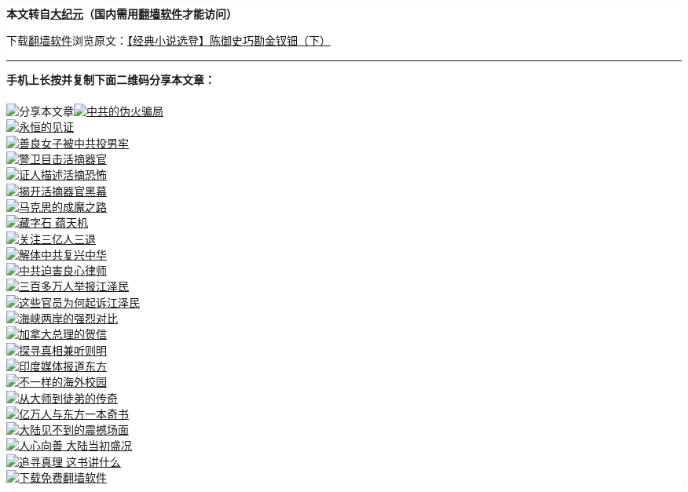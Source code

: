 <strong>本文转自<a href="https://www.epochtimes.com">大纪元</a>（国内需用<a href="https://github.com/19920513/www/blob/master/README.md#8">翻墙软件</a>才能访问）</strong><p>下载<a href="https://github.com/19920513/www/blob/master/README.md#8">翻墙软件</a>浏览原文：<a href="https://www.epochtimes.com/gb/23/3/19/n13953921.htm">【经典小说选登】陈御史巧勘金钗钿（下）</a></p><hr>

<strong>手机上长按并复制下面二维码分享本文章：</strong><br><br><img src="https://chart.apis.google.com/chart?cht=qr&chs=240x240&choe=UTF-8&chld=M|2&chl=https://github.com/19920513/djy/blob/master/gb/23/3/19/n13953921.md%231" title="分享本文章"></td><td VALIGN=TOP><a href="https://github.com/19920513/djy/blob/master/gb/16/1/21/n4622075.md?dfh#1" target="_blank"><img src="https://raw.githubusercontent.com/19920513/djy/master/gb/300/wei-f1.jpg" title="中共的伪火骗局"  alt="中共的伪火骗局"></a><br><a href="https://github.com/19920513/www/blob/master/README.md?dfh#9" target="_blank"><img src="https://raw.githubusercontent.com/19920513/djy/master/gb/300/yong-h.jpg" title="永恒的见证"  alt="永恒的见证"></a><br><a href="https://github.com/19920513/djy/blob/master/gb/13/9/29/n3974789.md?dfh#1" target="_blank"><img src="https://raw.githubusercontent.com/19920513/djy/master/gb/300/shang-lnz.jpg" title="善良女子被中共投男牢"  alt="善良女子被中共投男牢"></a><br><a href="https://github.com/19920513/djy/blob/master/gb/16/3/16/n4663449.md?dfh#1" target="_blank"><img src="https://raw.githubusercontent.com/19920513/djy/master/gb/300/huo-z3.jpg" title="警卫目击活摘器官"  alt="警卫目击活摘器官"></a><br><a href="https://github.com/19920513/djy/blob/master/gb/16/8/7/n8177641.md?dfh#1" target="_blank"><img src="https://raw.githubusercontent.com/19920513/djy/master/gb/300/huo-z4.jpg" title="证人描述活摘恐怖"  alt="证人描述活摘恐怖"></a><br><a href="https://github.com/19920513/djy/blob/master/gb/10/4/19/n2881569.md?dfh#1" target="_blank"><img src="https://raw.githubusercontent.com/19920513/djy/master/gb/300/huo-z1.jpg" title="揭开活摘器官黑幕"  alt="揭开活摘器官黑幕"></a><br><a href="https://github.com/19920513/djy/blob/master/gb/10/11/7/n3077476.md?dfh#1" target="_blank"><img src="https://raw.githubusercontent.com/19920513/djy/master/gb/300/ma-ks.jpg" title="马克思的成魔之路"  alt="马克思的成魔之路"></a><br><a href="https://github.com/19920513/djy/blob/master/gb/14/6/9/n4173977.md?dfh#1" target="_blank"><img src="https://raw.githubusercontent.com/19920513/djy/master/gb/300/chang-zs.jpg" title="藏字石 蕴天机"  alt="藏字石 蕴天机"></a><br><a href="https://github.com/19920513/djy/blob/master/gb/18/5/10/n10381511.md?dfh#1" target="_blank"><img src="https://raw.githubusercontent.com/19920513/djy/master/gb/300/st1.jpg" title="关注三亿人三退"  alt="关注三亿人三退"></a><br><a href="https://github.com/19920513/djy/blob/master/gb/18/3/21/n10237682.md?dfh#1" target="_blank"><img src="https://raw.githubusercontent.com/19920513/djy/master/gb/300/jie-t.jpg" title="解体中共复兴中华"  alt="解体中共复兴中华"></a><br><a href="https://github.com/19920513/djy/blob/master/gb/9/2/9/n2422991.md?dfh#1" target="_blank"><img src="https://raw.githubusercontent.com/19920513/djy/master/gb/300/gao-zs.jpg" title="中共迫害良心律师"  alt="中共迫害良心律师"></a><br><a href="https://github.com/19920513/djy/blob/master/gb/18/12/9/n10900044.md?dfh#1" target="_blank"><img src="https://raw.githubusercontent.com/19920513/djy/master/gb/300/sj1.jpg" title="三百多万人举报江泽民"  alt="三百多万人举报江泽民"></a><br><a href="https://github.com/19920513/djy/blob/master/gb/18/8/28/n10672014.md?dfh#1" target="_blank"><img src="https://raw.githubusercontent.com/19920513/djy/master/gb/300/sj2.jpg" title="这些官员为何起诉江泽民"  alt="这些官员为何起诉江泽民"></a><br><a href="https://github.com/19920513/djy/blob/master/gb/8/12/18/n2367165.md?dfh#1" target="_blank"><img src="https://raw.githubusercontent.com/19920513/djy/master/gb/300/liangan.jpg" title="海峡两岸的强烈对比"  alt="海峡两岸的强烈对比"></a><br><a href="https://github.com/19920513/djy/blob/master/gb/15/12/10/n4593139.md?dfh#1" target="_blank"><img src="https://raw.githubusercontent.com/19920513/djy/master/gb/300/jia-ndzl.jpg" title="加拿大总理的贺信"  alt="加拿大总理的贺信"></a><br><a href="https://github.com/19920513/djy/blob/master/gb/11/6/17/n3289382.md?dfh#1" target="_blank"><img src="https://raw.githubusercontent.com/19920513/djy/master/gb/300/xiao-wd.jpg" title="探寻真相兼听则明"  alt="探寻真相兼听则明"></a><br><a href="https://github.com/19920513/djy/blob/master/gb/18/10/27/n10812623.md?dfh#1" target="_blank"><img src="https://raw.githubusercontent.com/19920513/djy/master/gb/300/yindu.jpg" title="印度媒体报道东方"  alt="印度媒体报道东方"></a><br><a href="https://github.com/19920513/djy/blob/master/gb/18/6/9/n10469652.md?dfh#1" target="_blank"><img src="https://raw.githubusercontent.com/19920513/djy/master/gb/300/xie-j.jpg" title="不一样的海外校园"  alt="不一样的海外校园"></a><br><a href="https://github.com/19920513/djy/blob/master/gb/7/4/5/n1669415.md?dfh#1" target="_blank"><img src="https://raw.githubusercontent.com/19920513/djy/master/gb/300/li-up.jpg" title="从大师到徒弟的传奇"  alt="从大师到徒弟的传奇"></a><br><a href="https://github.com/19920513/djy/blob/master/gb/17/5/26/n9191512.md?dfh#1" target="_blank"><img src="https://raw.githubusercontent.com/19920513/djy/master/gb/300/zfl2.jpg" title="亿万人与东方一本奇书"  alt="亿万人与东方一本奇书"></a><br><a href="https://github.com/19920513/djy/blob/master/gb/13/11/27/n4020290.md?dfh#1" target="_blank"><img src="https://raw.githubusercontent.com/19920513/djy/master/gb/300/zhen-h.jpg" title="大陆见不到的震撼场面"  alt="大陆见不到的震撼场面"></a><br><a href="https://github.com/19920513/djy/blob/master/gb/15/7/17/n4482910.md?dfh#1" target="_blank"><img src="https://raw.githubusercontent.com/19920513/djy/master/gb/300/dalu-sk.jpg" title="人心向善 大陆当初盛况"  alt="人心向善 大陆当初盛况"></a><br><a href="https://github.com/19920513/djy/blob/master/gb/19/1/5/n10955468.md?dfh#1" target="_blank"><img src="https://raw.githubusercontent.com/19920513/djy/master/gb/300/zfl1.jpg" title="追寻真理 这书讲什么"  alt="追寻真理 这书讲什么"></a><br><a href="https://github.com/19920513/www/blob/master/README.md?dfh#1" target="_blank"><img src="https://raw.githubusercontent.com/19920513/djy/master/gb/300/fq1.jpg" title="下载免费翻墙软件"  alt="下载免费翻墙软件"></a><br></td></tr></table>
